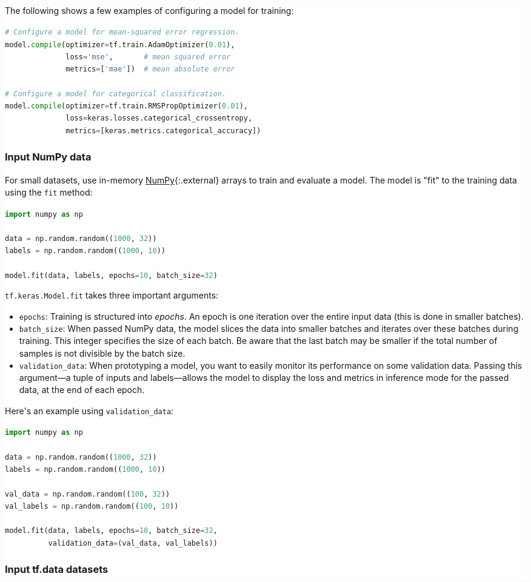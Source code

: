 The following shows a few examples of configuring a model for training:

```python
# Configure a model for mean-squared error regression.
model.compile(optimizer=tf.train.AdamOptimizer(0.01),
              loss='mse',       # mean squared error
              metrics=['mae'])  # mean absolute error

# Configure a model for categorical classification.
model.compile(optimizer=tf.train.RMSPropOptimizer(0.01),
              loss=keras.losses.categorical_crossentropy,
              metrics=[keras.metrics.categorical_accuracy])
```

### Input NumPy data

For small datasets, use in-memory [NumPy](https://www.numpy.org/){:.external} arrays to train and evaluate a model. The model is "fit" to the training data using the `fit` method:

```python
import numpy as np

data = np.random.random((1000, 32))
labels = np.random.random((1000, 10))

model.fit(data, labels, epochs=10, batch_size=32)
```

`tf.keras.Model.fit` takes three important arguments:

* `epochs`: Training is structured into *epochs*. An epoch is one iteration over the entire input data (this is done in smaller batches).
* `batch_size`: When passed NumPy data, the model slices the data into smaller batches and iterates over these batches during training. This integer specifies the size of each batch. Be aware that the last batch may be smaller if the total number of samples is not divisible by the batch size.
* `validation_data`: When prototyping a model, you want to easily monitor its performance on some validation data. Passing this argument—a tuple of inputs and labels—allows the model to display the loss and metrics in inference mode for the passed data, at the end of each epoch.

Here's an example using `validation_data`:

```python
import numpy as np

data = np.random.random((1000, 32))
labels = np.random.random((1000, 10))

val_data = np.random.random((100, 32))
val_labels = np.random.random((100, 10))

model.fit(data, labels, epochs=10, batch_size=32,
          validation_data=(val_data, val_labels))
```

### Input tf.data datasets
